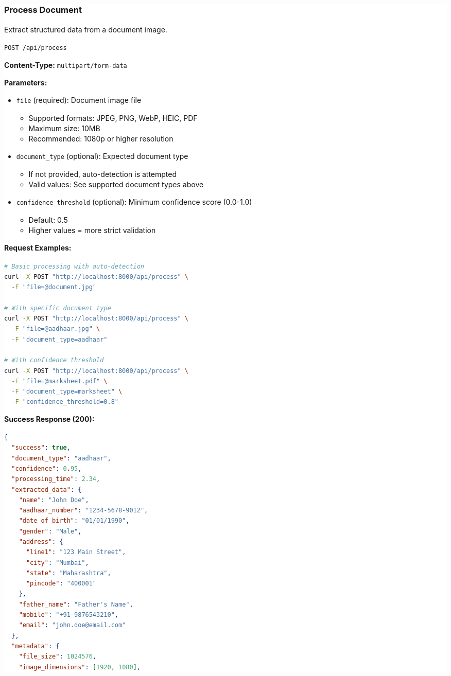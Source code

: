 ### Process Document

Extract structured data from a document image.

```http
POST /api/process
```

**Content-Type:** `multipart/form-data`

**Parameters:**
- `file` (required): Document image file
  - Supported formats: JPEG, PNG, WebP, HEIC, PDF
  - Maximum size: 10MB
  - Recommended: 1080p or higher resolution

- `document_type` (optional): Expected document type
  - If not provided, auto-detection is attempted
  - Valid values: See supported document types above

- `confidence_threshold` (optional): Minimum confidence score (0.0-1.0)
  - Default: 0.5
  - Higher values = more strict validation

**Request Examples:**

```bash
# Basic processing with auto-detection
curl -X POST "http://localhost:8000/api/process" \
  -F "file=@document.jpg"

# With specific document type
curl -X POST "http://localhost:8000/api/process" \
  -F "file=@aadhaar.jpg" \
  -F "document_type=aadhaar"

# With confidence threshold
curl -X POST "http://localhost:8000/api/process" \
  -F "file=@marksheet.pdf" \
  -F "document_type=marksheet" \
  -F "confidence_threshold=0.8"
```

**Success Response (200):**
```json
{
  "success": true,
  "document_type": "aadhaar",
  "confidence": 0.95,
  "processing_time": 2.34,
  "extracted_data": {
    "name": "John Doe",
    "aadhaar_number": "1234-5678-9012",
    "date_of_birth": "01/01/1990",
    "gender": "Male",
    "address": {
      "line1": "123 Main Street",
      "city": "Mumbai",
      "state": "Maharashtra",
      "pincode": "400001"
    },
    "father_name": "Father's Name",
    "mobile": "+91-9876543210",
    "email": "john.doe@email.com"
  },
  "metadata": {
    "file_size": 1024576,
    "image_dimensions": [1920, 1080],
```